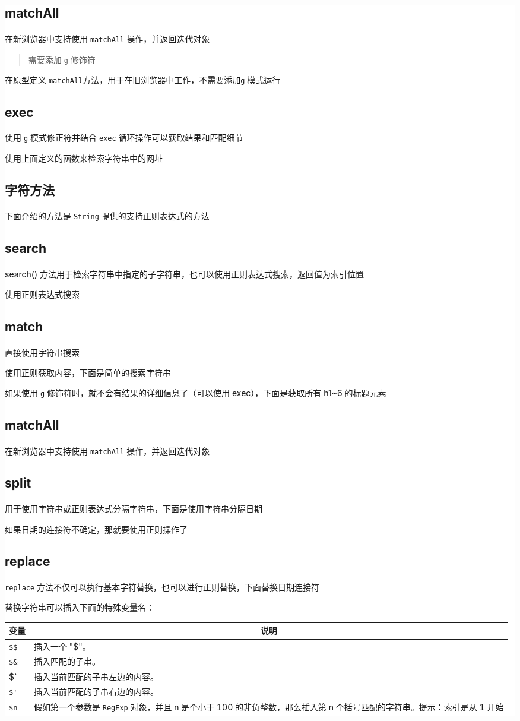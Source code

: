 ##  matchAll

在新浏览器中支持使用 `matchAll` 操作，并返回迭代对象

> 需要添加 `g` 修饰符

在原型定义 `matchAll`方法，用于在旧浏览器中工作，不需要添加`g` 模式运行

##  exec

使用 `g` 模式修正符并结合 `exec` 循环操作可以获取结果和匹配细节

使用上面定义的函数来检索字符串中的网址

 字符方法
---------------

下面介绍的方法是 `String` 提供的支持正则表达式的方法

##  search

search() 方法用于检索字符串中指定的子字符串，也可以使用正则表达式搜索，返回值为索引位置

使用正则表达式搜索

##  match

直接使用字符串搜索

使用正则获取内容，下面是简单的搜索字符串

如果使用 `g` 修饰符时，就不会有结果的详细信息了（可以使用 exec），下面是获取所有 h1~6 的标题元素

##  matchAll

在新浏览器中支持使用 `matchAll` 操作，并返回迭代对象

##  split

用于使用字符串或正则表达式分隔字符串，下面是使用字符串分隔日期

如果日期的连接符不确定，那就要使用正则操作了

##  replace

`replace` 方法不仅可以执行基本字符替换，也可以进行正则替换，下面替换日期连接符

替换字符串可以插入下面的特殊变量名：

<table><thead><tr><th>变量</th><th>说明</th></tr></thead><tbody><tr><td><code>$$</code></td><td>插入一个 "$"。</td></tr><tr><td><code>$&amp;</code></td><td>插入匹配的子串。</td></tr><tr><td>$`</td><td>插入当前匹配的子串左边的内容。</td></tr><tr><td><code>$'</code></td><td>插入当前匹配的子串右边的内容。</td></tr><tr><td><code>$n</code></td><td>假如第一个参数是 <code>RegExp</code> 对象，并且 n 是个小于 100 的非负整数，那么插入第 n 个括号匹配的字符串。提示：索引是从 1 开始</td></tr></tbody></table>
